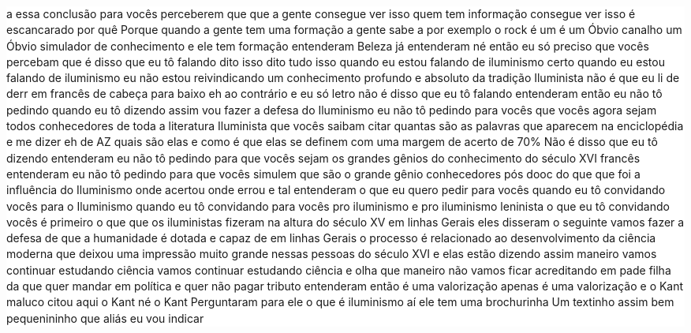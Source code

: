 a essa conclusão para vocês perceberem
que que a gente consegue ver isso quem
tem informação consegue ver isso
é escancarado por quê Porque quando a
gente tem uma formação a gente sabe a
por exemplo o rock é um é um Óbvio
canalho um Óbvio simulador de
conhecimento e ele tem formação
entenderam Beleza já entenderam né então
eu só preciso que vocês percebam que é
disso que eu tô falando dito isso dito
tudo isso quando eu estou falando de
iluminismo certo quando eu estou falando
de iluminismo eu não estou reivindicando
um conhecimento profundo e absoluto da
tradição Iluminista não é que eu li de
derr em francês de cabeça para baixo
eh ao contrário e eu só letro não é
disso que eu tô falando entenderam então
eu não tô pedindo quando eu tô dizendo
assim vou fazer a defesa do Iluminismo
eu não tô pedindo para vocês que vocês
agora sejam todos conhecedores de toda a
literatura Iluminista que vocês saibam
citar quantas são as palavras que
aparecem na enciclopédia e me dizer eh
de AZ quais são elas e como é que elas
se definem com uma margem de acerto de
70% Não é disso que eu tô dizendo
entenderam eu não tô pedindo para que
vocês sejam os grandes gênios do
conhecimento do século XVI francês
entenderam eu não tô pedindo para que
vocês simulem que são o grande gênio
conhecedores pós dooc do que que foi a
influência do Iluminismo onde acertou
onde errou e tal entenderam
o que eu quero pedir para vocês quando
eu tô convidando vocês para o Iluminismo
quando eu tô convidando para vocês pro
iluminismo e pro iluminismo
leninista o que eu tô convidando vocês é
primeiro o que que os iluministas
fizeram na altura do século XV em linhas
Gerais eles disseram o seguinte vamos
fazer a defesa de que a humanidade é
dotada e capaz de
em linhas Gerais o processo é
relacionado ao desenvolvimento da
ciência
moderna que deixou uma impressão muito
grande nessas pessoas do século XVI e
elas estão dizendo assim maneiro vamos
continuar estudando ciência vamos
continuar estudando ciência e olha que
maneiro não vamos ficar acreditando em
pade filha da que quer mandar em
política e quer não pagar tributo
entenderam então é uma valorização
apenas é uma valorização e o Kant maluco
citou aqui o Kant né o Kant Perguntaram
para ele o que é iluminismo aí ele tem
uma brochurinha Um textinho assim bem
pequenininho que aliás eu vou indicar